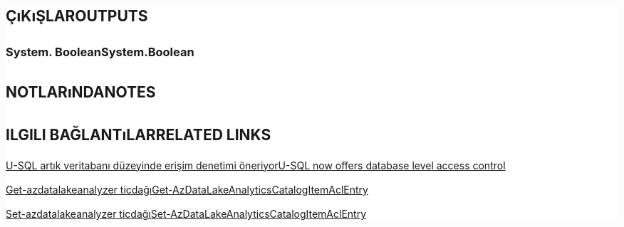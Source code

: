 ## <span data-ttu-id="c78e5-149">ÇıKıŞLAR</span><span class="sxs-lookup"><span data-stu-id="c78e5-149">OUTPUTS</span></span>

### <span data-ttu-id="c78e5-150">System. Boolean</span><span class="sxs-lookup"><span data-stu-id="c78e5-150">System.Boolean</span></span>

## <span data-ttu-id="c78e5-151">NOTLARıNDA</span><span class="sxs-lookup"><span data-stu-id="c78e5-151">NOTES</span></span>

## <span data-ttu-id="c78e5-152">ILGILI BAĞLANTıLAR</span><span class="sxs-lookup"><span data-stu-id="c78e5-152">RELATED LINKS</span></span>

[<span data-ttu-id="c78e5-153">U-SQL artık veritabanı düzeyinde erişim denetimi öneriyor</span><span class="sxs-lookup"><span data-stu-id="c78e5-153">U-SQL now offers database level access control</span></span>](https://github.com/Azure/AzureDataLake/blob/master/docs/Release_Notes/2016/2016_08_01/USQL_Release_Notes_2016_08_01.md#u-sql-now-offers-database-level-access-control)

[<span data-ttu-id="c78e5-154">Get-azdatalakeanalyzer ticdağı</span><span class="sxs-lookup"><span data-stu-id="c78e5-154">Get-AzDataLakeAnalyticsCatalogItemAclEntry</span></span>](Get-AzDataLakeAnalyticsCatalogItemAclEntry.md)

[<span data-ttu-id="c78e5-155">Set-azdatalakeanalyzer ticdağı</span><span class="sxs-lookup"><span data-stu-id="c78e5-155">Set-AzDataLakeAnalyticsCatalogItemAclEntry</span></span>](Set-AzDataLakeAnalyticsCatalogItemAclEntry.md)
